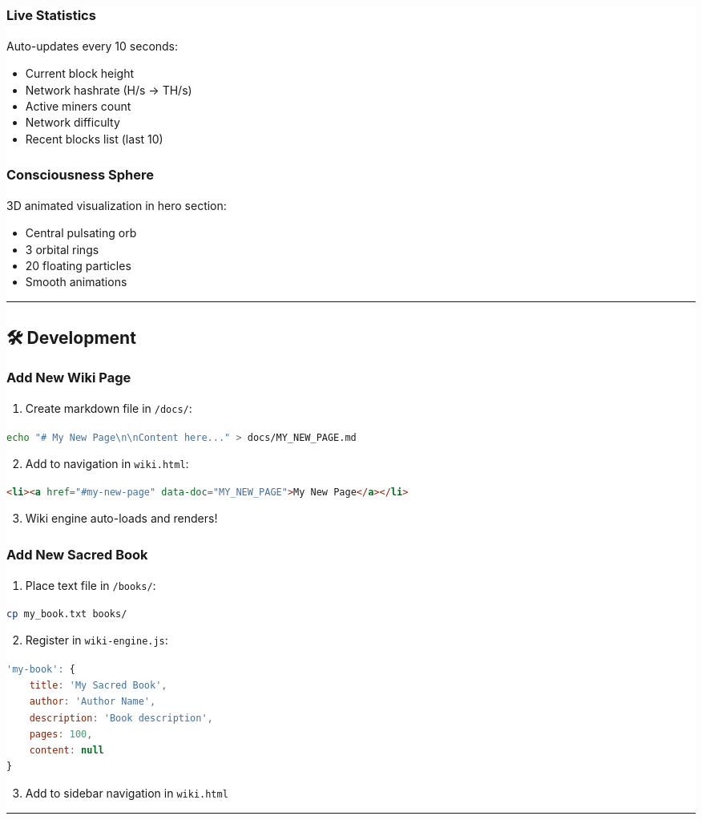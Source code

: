 ### Live Statistics
Auto-updates every 10 seconds:
- Current block height
- Network hashrate (H/s → TH/s)
- Active miners count
- Network difficulty
- Recent blocks list (last 10)

### Consciousness Sphere
3D animated visualization in hero section:
- Central pulsating orb
- 3 orbital rings
- 20 floating particles
- Smooth animations

---

## 🛠️ Development

### Add New Wiki Page
1. Create markdown file in `/docs/`:
```bash
echo "# My New Page\n\nContent here..." > docs/MY_NEW_PAGE.md
```

2. Add to navigation in `wiki.html`:
```html
<li><a href="#my-new-page" data-doc="MY_NEW_PAGE">My New Page</a></li>
```

3. Wiki engine auto-loads and renders!

### Add New Sacred Book
1. Place text file in `/books/`:
```bash
cp my_book.txt books/
```

2. Register in `wiki-engine.js`:
```javascript
'my-book': {
    title: 'My Sacred Book',
    author: 'Author Name',
    description: 'Book description',
    pages: 100,
    content: null
}
```

3. Add to sidebar navigation in `wiki.html`

---
